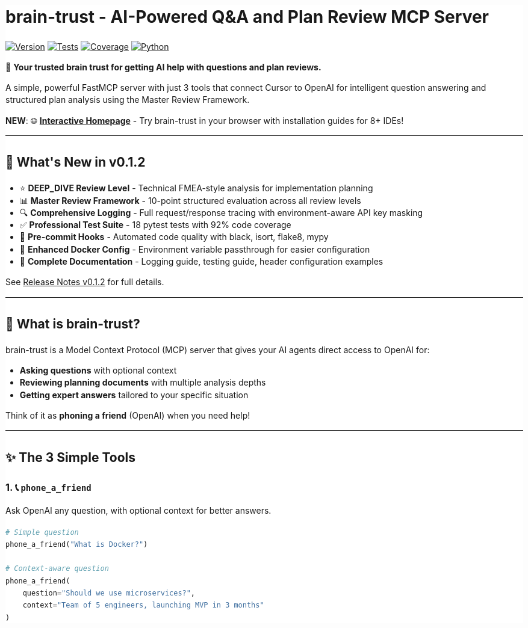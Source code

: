 # brain-trust - AI-Powered Q&A and Plan Review MCP Server

[![Version](https://img.shields.io/badge/version-0.1.2-blue.svg)](https://github.com/bernierllc/brain-trust-mcp/releases)
[![Tests](https://img.shields.io/badge/tests-18%20passed-success.svg)](./tests)
[![Coverage](https://img.shields.io/badge/coverage-92%25-brightgreen.svg)](./tests)
[![Python](https://img.shields.io/badge/python-3.12%2B-blue.svg)](https://python.org)

🧠 **Your trusted brain trust for getting AI help with questions and plan reviews.**

A simple, powerful FastMCP server with just 3 tools that connect Cursor to OpenAI for intelligent question answering and structured plan analysis using the Master Review Framework.

**NEW**: 🌐 **[Interactive Homepage](http://localhost:8000)** - Try brain-trust in your browser with installation guides for 8+ IDEs!

---

## 🎉 What's New in v0.1.2

- ⭐ **DEEP_DIVE Review Level** - Technical FMEA-style analysis for implementation planning
- 📊 **Master Review Framework** - 10-point structured evaluation across all review levels
- 🔍 **Comprehensive Logging** - Full request/response tracing with environment-aware API key masking
- ✅ **Professional Test Suite** - 18 pytest tests with 92% code coverage
- 🎨 **Pre-commit Hooks** - Automated code quality with black, isort, flake8, mypy
- 🐳 **Enhanced Docker Config** - Environment variable passthrough for easier configuration
- 📖 **Complete Documentation** - Logging guide, testing guide, header configuration examples

See [Release Notes v0.1.2](./release_notes/RELEASE_NOTES_v0.1.2.md) for full details.

---

## 🎯 What is brain-trust?

brain-trust is a Model Context Protocol (MCP) server that gives your AI agents direct access to OpenAI for:

- **Asking questions** with optional context
- **Reviewing planning documents** with multiple analysis depths
- **Getting expert answers** tailored to your specific situation

Think of it as **phoning a friend** (OpenAI) when you need help!

---

## ✨ The 3 Simple Tools

### 1. 📞 `phone_a_friend`

Ask OpenAI any question, with optional context for better answers.

```python
# Simple question
phone_a_friend("What is Docker?")

# Context-aware question
phone_a_friend(
    question="Should we use microservices?",
    context="Team of 5 engineers, launching MVP in 3 months"
)
```
